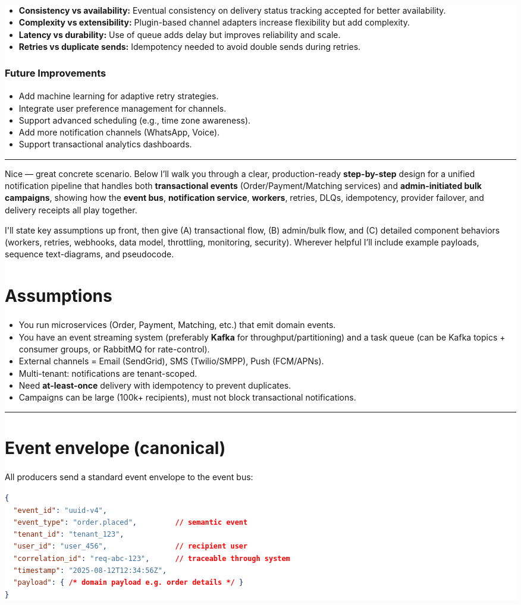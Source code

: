 * **Consistency vs availability:** Eventual consistency on delivery status tracking accepted for better availability.
* **Complexity vs extensibility:** Plugin-based channel adapters increase flexibility but add complexity.
* **Latency vs durability:** Use of queue adds delay but improves reliability and scale.
* **Retries vs duplicate sends:** Idempotency needed to avoid double sends during retries.

### Future Improvements

* Add machine learning for adaptive retry strategies.
* Integrate user preference management for channels.
* Support advanced scheduling (e.g., time zone awareness).
* Add more notification channels (WhatsApp, Voice).
* Support transactional analytics dashboards.

---

Nice — great concrete scenario. Below I’ll walk you through a clear, production-ready **step-by-step** design for a unified notification pipeline that handles both **transactional events** (Order/Payment/Matching services) and **admin-initiated bulk campaigns**, showing how the **event bus**, **notification service**, **workers**, retries, DLQs, idempotency, provider failover, and delivery receipts all play together.

I'll state key assumptions up front, then give (A) transactional flow, (B) admin/bulk flow, and (C) detailed component behaviors (workers, retries, webhooks, data model, throttling, monitoring, security). Wherever helpful I’ll include example payloads, sequence text-diagrams, and pseudocode.

# Assumptions

* You run microservices (Order, Payment, Matching, etc.) that emit domain events.
* You have an event streaming system (preferably **Kafka** for throughput/partitioning) and a task queue (can be Kafka topics + consumer groups, or RabbitMQ for rate-control).
* External channels = Email (SendGrid), SMS (Twilio/SMPP), Push (FCM/APNs).
* Multi-tenant: notifications are tenant-scoped.
* Need **at-least-once** delivery with idempotency to prevent duplicates.
* Campaigns can be large (100k+ recipients), must not block transactional notifications.

---

# Event envelope (canonical)

All producers send a standard event envelope to the event bus:

```json
{
  "event_id": "uuid-v4",
  "event_type": "order.placed",         // semantic event
  "tenant_id": "tenant_123",
  "user_id": "user_456",                // recipient user
  "correlation_id": "req-abc-123",      // traceable through system
  "timestamp": "2025-08-12T12:34:56Z",
  "payload": { /* domain payload e.g. order details */ }
}
```
